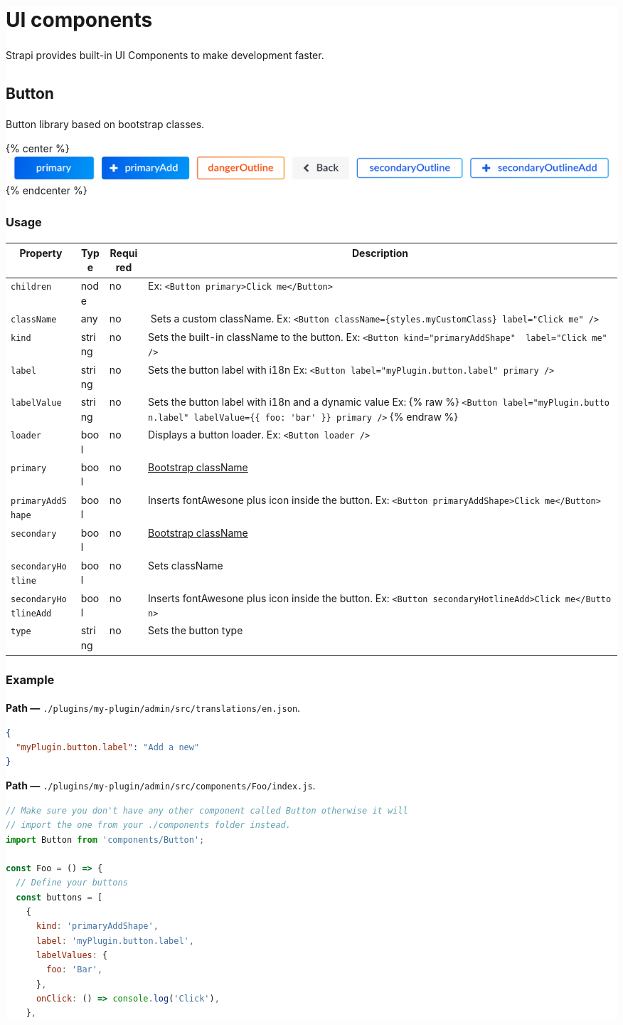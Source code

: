 # UI components

Strapi provides built-in UI Components to make development faster.

## Button

Button library based on bootstrap classes.

{% center %} ![Buttons img](../assets/buttons.png) {% endcenter %}

### Usage

| Property | Type | Required | Description |
| -------- | ---- | -------- | ----------- |
| `children`| node | no | Ex: `<Button primary>Click me</Button>` |
| `className` | any | no | Sets a custom className. Ex: `<Button className={styles.myCustomClass} label="Click me" />` |
| `kind` | string | no | Sets the built-in className to the button. Ex: `<Button kind="primaryAddShape"  label="Click me" />` |
| `label` | string | no | Sets the button label with i18n Ex: `<Button label="myPlugin.button.label" primary />` |
| `labelValue` | string | no | Sets the button label with i18n and a dynamic value Ex: {% raw %} ```<Button label="myPlugin.button.label" labelValue={{ foo: 'bar' }} primary />``` {% endraw %} |
| `loader` | bool | no | Displays a button loader. Ex: `<Button loader />` |
| `primary` | bool | no | [Bootstrap className](https://v4-alpha.getbootstrap.com/components/buttons/) |
| `primaryAddShape` | bool | no | Inserts fontAwesone plus icon inside the button. Ex: `<Button primaryAddShape>Click me</Button>` |
| `secondary`| bool | no | [Bootstrap className](https://v4-alpha.getbootstrap.com/components/buttons/) |
| `secondaryHotline` | bool | no | Sets className |
| `secondaryHotlineAdd` | bool | no | Inserts fontAwesone plus icon inside the button. Ex: `<Button secondaryHotlineAdd>Click me</Button>` |
| `type` | string | no | Sets the button type |

### Example

 **Path —** `./plugins/my-plugin/admin/src/translations/en.json`.
```json
{
  "myPlugin.button.label": "Add a new"
}
```

**Path —** `./plugins/my-plugin/admin/src/components/Foo/index.js`.
```js
// Make sure you don't have any other component called Button otherwise it will
// import the one from your ./components folder instead.
import Button from 'components/Button';

const Foo = () => {
  // Define your buttons
  const buttons = [
    {
      kind: 'primaryAddShape',
      label: 'myPlugin.button.label',
      labelValues: {
        foo: 'Bar',
      },
      onClick: () => console.log('Click'),
    },
```